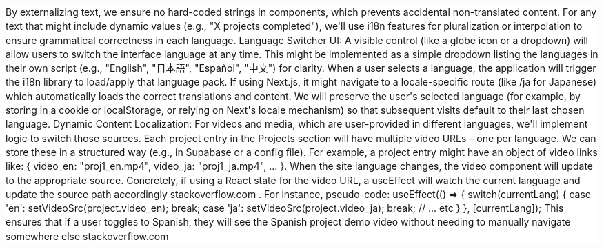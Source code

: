 By externalizing text, we ensure no hard-coded strings in components, which prevents accidental non-translated content. For any text that might include dynamic values (e.g., "X projects completed"), we'll use i18n features for pluralization or interpolation to ensure grammatical correctness in each language. Language Switcher UI: A visible control (like a globe icon or a dropdown) will allow users to switch the interface language at any time. This might be implemented as a simple dropdown listing the languages in their own script (e.g., "English", "日本語", "Español", "中文") for clarity. When a user selects a language, the application will trigger the i18n library to load/apply that language pack. If using Next.js, it might navigate to a locale-specific route (like /ja for Japanese) which automatically loads the correct translations and content. We will preserve the user's selected language (for example, by storing in a cookie or localStorage, or relying on Next's locale mechanism) so that subsequent visits default to their last chosen language. Dynamic Content Localization: For videos and media, which are user-provided in different languages, we'll implement logic to switch those sources. Each project entry in the Projects section will have multiple video URLs – one per language. We can store these in a structured way (e.g., in Supabase or a config file). For example, a project entry might have an object of video links like: { video_en: "proj1_en.mp4", video_ja: "proj1_ja.mp4", ... }. When the site language changes, the video component will update to the appropriate source. Concretely, if using a React state for the video URL, a useEffect will watch the current language and update the source path accordingly
stackoverflow.com
. For instance, pseudo-code:
useEffect(() => {
  switch(currentLang) {
    case 'en': setVideoSrc(project.video_en); break;
    case 'ja': setVideoSrc(project.video_ja); break;
    // ... etc
  }
}, [currentLang]);
This ensures that if a user toggles to Spanish, they will see the Spanish project demo video without needing to manually navigate somewhere else
stackoverflow.com